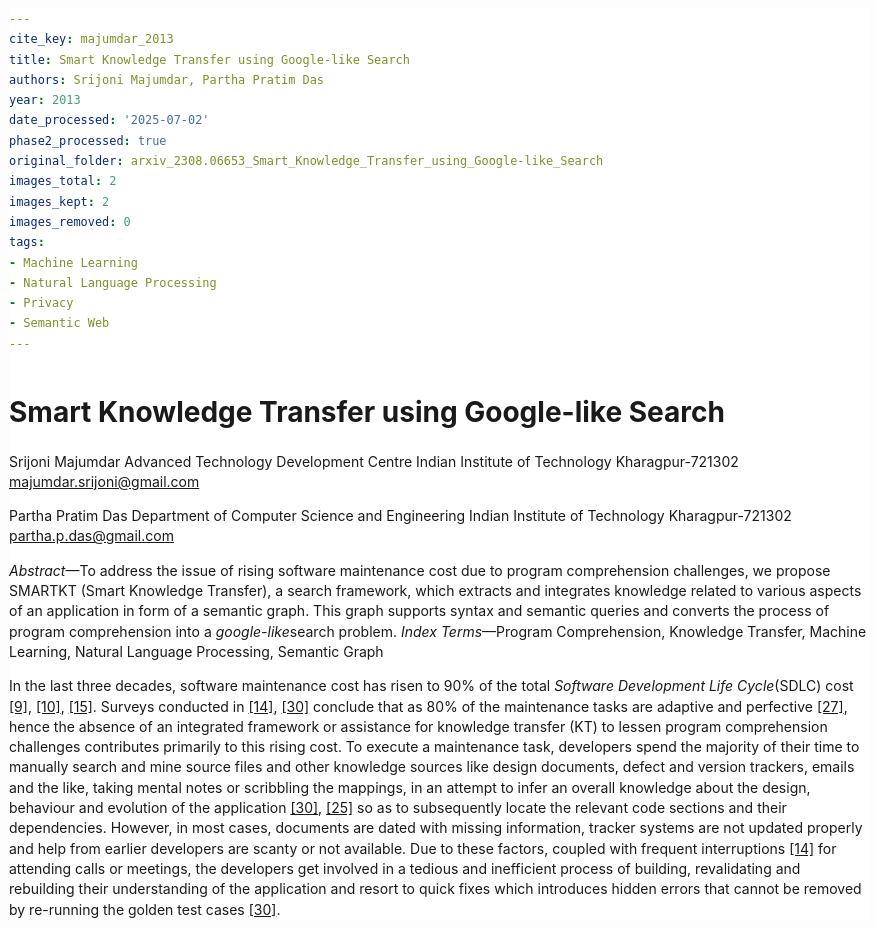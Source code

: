 ```yaml
---
cite_key: majumdar_2013
title: Smart Knowledge Transfer using Google-like Search
authors: Srijoni Majumdar, Partha Pratim Das
year: 2013
date_processed: '2025-07-02'
phase2_processed: true
original_folder: arxiv_2308.06653_Smart_Knowledge_Transfer_using_Google-like_Search
images_total: 2
images_kept: 2
images_removed: 0
tags:
- Machine Learning
- Natural Language Processing
- Privacy
- Semantic Web
---
```


# Smart Knowledge Transfer using Google-like Search

Srijoni Majumdar Advanced Technology Development Centre Indian Institute of Technology Kharagpur-721302 majumdar.srijoni@gmail.com

Partha Pratim Das Department of Computer Science and Engineering Indian Institute of Technology Kharagpur-721302 partha.p.das@gmail.com

*Abstract*—To address the issue of rising software maintenance cost due to program comprehension challenges, we propose SMARTKT (Smart Knowledge Transfer), a search framework, which extracts and integrates knowledge related to various aspects of an application in form of a semantic graph. This graph supports syntax and semantic queries and converts the process of program comprehension into a *google-like*search problem.
*Index Terms*—Program Comprehension, Knowledge Transfer, Machine Learning, Natural Language Processing, Semantic Graph

In the last three decades, software maintenance cost has risen to 90% of the total *Software Development Life Cycle*(SDLC) cost [\[9\]](#page-2-0), [\[10\]](#page-2-1), [\[15\]](#page-2-2). Surveys conducted in [\[14\]](#page-2-3), [\[30\]](#page-2-4) conclude that as 80% of the maintenance tasks are adaptive and perfective [\[27\]](#page-2-5), hence the absence of an integrated framework or assistance for knowledge transfer (KT) to lessen program comprehension challenges contributes primarily to this rising cost. To execute a maintenance task, developers spend the majority of their time to manually search and mine source files and other knowledge sources like design documents, defect and version trackers, emails and the like, taking mental notes or scribbling the mappings, in an attempt to infer an overall knowledge about the design, behaviour and evolution of the application [\[30\]](#page-2-4), [\[25\]](#page-2-6) so as to subsequently locate the relevant code sections and their dependencies. However, in most cases, documents are dated with missing information, tracker systems are not updated properly and help from earlier developers are scanty or not available. Due to these factors, coupled with frequent interruptions [\[14\]](#page-2-3) for attending calls or meetings, the developers get involved in a tedious and inefficient process of building, revalidating and rebuilding their understanding of the application and resort to quick fixes which introduces hidden errors that cannot be removed by re-running the golden test cases [\[30\]](#page-2-4).
